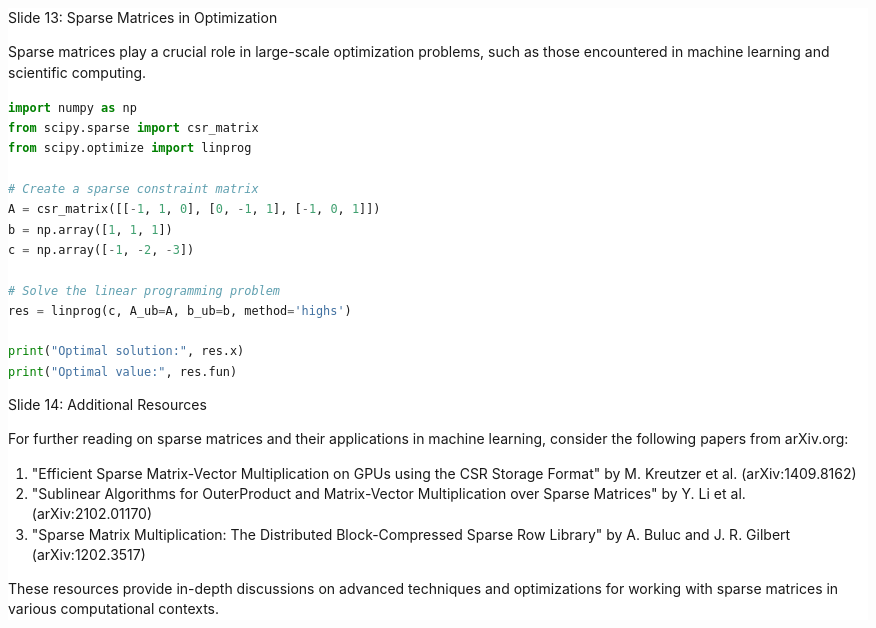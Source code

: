 Slide 13: Sparse Matrices in Optimization

Sparse matrices play a crucial role in large-scale optimization problems, such as those encountered in machine learning and scientific computing.

```python
import numpy as np
from scipy.sparse import csr_matrix
from scipy.optimize import linprog

# Create a sparse constraint matrix
A = csr_matrix([[-1, 1, 0], [0, -1, 1], [-1, 0, 1]])
b = np.array([1, 1, 1])
c = np.array([-1, -2, -3])

# Solve the linear programming problem
res = linprog(c, A_ub=A, b_ub=b, method='highs')

print("Optimal solution:", res.x)
print("Optimal value:", res.fun)
```

Slide 14: Additional Resources

For further reading on sparse matrices and their applications in machine learning, consider the following papers from arXiv.org:

1. "Efficient Sparse Matrix-Vector Multiplication on GPUs using the CSR Storage Format" by M. Kreutzer et al. (arXiv:1409.8162)
2. "Sublinear Algorithms for OuterProduct and Matrix-Vector Multiplication over Sparse Matrices" by Y. Li et al. (arXiv:2102.01170)
3. "Sparse Matrix Multiplication: The Distributed Block-Compressed Sparse Row Library" by A. Buluc and J. R. Gilbert (arXiv:1202.3517)

These resources provide in-depth discussions on advanced techniques and optimizations for working with sparse matrices in various computational contexts.

